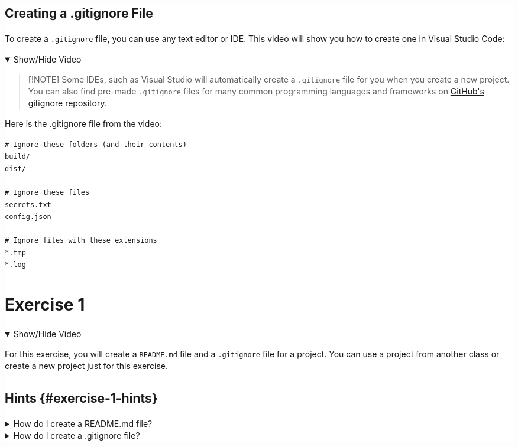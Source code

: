 ## Creating a .gitignore File

To create a `.gitignore` file, you can use any text editor or IDE. This video will show you how to create one in Visual Studio Code:

<details open>
    <summary class="video">Show/Hide Video</summary>
    <div class="video-container">
        <iframe src="https://www.youtube.com/embed/nS1__Q-wP5o" width="100%" height="100%" frameborder="0"
            allowfullscreen allow="accelerometer; autoplay; encrypted-media; gyroscope; picture-in-picture">
        </iframe>
    </div>
</details>

> [!NOTE] Some IDEs, such as Visual Studio will automatically create a `.gitignore` file for you when you create a new project. You can also find pre-made `.gitignore` files for many common programming languages and frameworks on [GitHub's gitignore repository](https://github.com/github/gitignore).

Here is the .gitignore file from the video:

```plaintext
# Ignore these folders (and their contents)
build/
dist/

# Ignore these files
secrets.txt
config.json

# Ignore files with these extensions
*.tmp
*.log
```

# Exercise 1

<details open>
    <summary class="video">Show/Hide Video</summary>
    <div class="video-container">
        <iframe src="https://www.youtube.com/embed/Z-gHdqNmfJ0" width="100%" height="100%" frameborder="0"
            allowfullscreen allow="accelerometer; autoplay; encrypted-media; gyroscope; picture-in-picture">
        </iframe>
    </div>
</details>

For this exercise, you will create a `README.md` file and a `.gitignore` file for a project. You can use a project from another class or create a new project just for this exercise.

## Hints {#exercise-1-hints}

<details><summary>How do I create a README.md file?</summary></details>

<details><summary>How do I create a .gitignore file?</summary></details>
